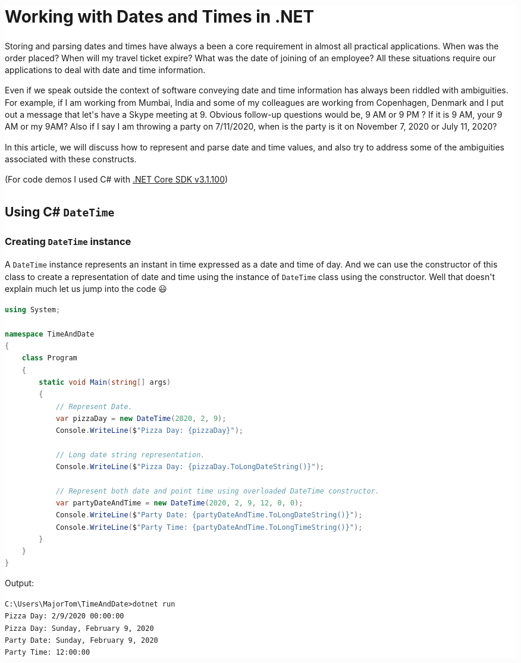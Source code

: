 # Working with Dates and Times in .NET

Storing and parsing dates and times have always a been a core requirement in almost all practical applications. When was the order placed? When will my travel ticket expire? What was the date of joining of an employee? All these situations require our applications to deal with date and time information.


Even if we speak outside the context of software conveying date and time information has always been riddled with ambiguities. For example, if I am working from Mumbai, India and some of my colleagues are working from Copenhagen, Denmark and I put out a message that let's have a Skype meeting at 9. Obvious follow-up questions would be, 9 AM or 9 PM ? If it is 9 AM, your 9 AM or my 9AM? Also if I say I am throwing a party on 7/11/2020, when is the party is it on November 7, 2020 or July 11, 2020?

In this article, we will discuss how to represent and parse date and time values, and also try to address some of the ambiguities associated with these constructs.

(For code demos I used C# with [.NET Core SDK v3.1.100](https://dotnet.microsoft.com/download/dotnet-core/3.0))

## Using C# `DateTime`

### Creating `DateTime` instance

A `DateTime` instance represents an instant in time expressed as a date and time of day. And we can use the constructor of this class to create a representation of date and time using the instance of `DateTime` class using the constructor. Well that doesn't explain much let us jump into the code :smiley:

```cs
using System;

namespace TimeAndDate
{
    class Program
    {
        static void Main(string[] args)
        {
            // Represent Date.
            var pizzaDay = new DateTime(2020, 2, 9);
            Console.WriteLine($"Pizza Day: {pizzaDay}");
            
            // Long date string representation.
            Console.WriteLine($"Pizza Day: {pizzaDay.ToLongDateString()}");

            // Represent both date and point time using overloaded DateTime constructor.
            var partyDateAndTime = new DateTime(2020, 2, 9, 12, 0, 0);
            Console.WriteLine($"Party Date: {partyDateAndTime.ToLongDateString()}"); 
            Console.WriteLine($"Party Time: {partyDateAndTime.ToLongTimeString()}"); 
        }
    }
}
```
Output:
```
C:\Users\MajorTom\TimeAndDate>dotnet run
Pizza Day: 2/9/2020 00:00:00
Pizza Day: Sunday, February 9, 2020
Party Date: Sunday, February 9, 2020
Party Time: 12:00:00
```
